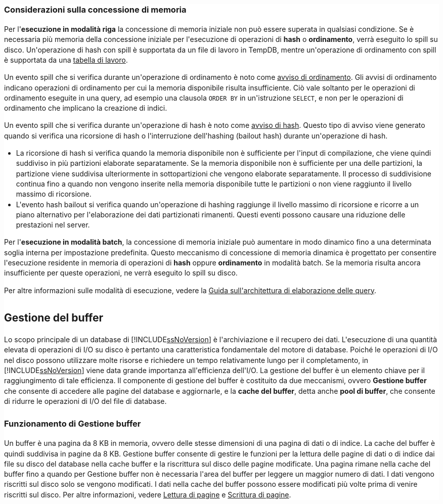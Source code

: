 ### <a name="memory-grant-considerations"></a><a name="memory-grant-considerations"></a>Considerazioni sulla concessione di memoria
Per l'**esecuzione in modalità riga** la concessione di memoria iniziale non può essere superata in qualsiasi condizione. Se è necessaria più memoria della concessione iniziale per l'esecuzione di operazioni di **hash** o **ordinamento**, verrà eseguito lo spill su disco. Un'operazione di hash con spill è supportata da un file di lavoro in TempDB, mentre un'operazione di ordinamento con spill è supportata da una [tabella di lavoro](../relational-databases/query-processing-architecture-guide.md#worktables).   

Un evento spill che si verifica durante un'operazione di ordinamento è noto come [avviso di ordinamento](../relational-databases/event-classes/sort-warnings-event-class.md). Gli avvisi di ordinamento indicano operazioni di ordinamento per cui la memoria disponibile risulta insufficiente. Ciò vale soltanto per le operazioni di ordinamento eseguite in una query, ad esempio una clausola `ORDER BY` in un'istruzione `SELECT`, e non per le operazioni di ordinamento che implicano la creazione di indici.

Un evento spill che si verifica durante un'operazione di hash è noto come [avviso di hash](../relational-databases/event-classes/hash-warning-event-class.md). Questo tipo di avviso viene generato quando si verifica una ricorsione di hash o l'interruzione dell'hashing (bailout hash) durante un'operazione di hash.
-  La ricorsione di hash si verifica quando la memoria disponibile non è sufficiente per l'input di compilazione, che viene quindi suddiviso in più partizioni elaborate separatamente. Se la memoria disponibile non è sufficiente per una delle partizioni, la partizione viene suddivisa ulteriormente in sottopartizioni che vengono elaborate separatamente. Il processo di suddivisione continua fino a quando non vengono inserite nella memoria disponibile tutte le partizioni o non viene raggiunto il livello massimo di ricorsione.
-  L'evento hash bailout si verifica quando un'operazione di hashing raggiunge il livello massimo di ricorsione e ricorre a un piano alternativo per l'elaborazione dei dati partizionati rimanenti. Questi eventi possono causare una riduzione delle prestazioni nel server.

Per l'**esecuzione in modalità batch**, la concessione di memoria iniziale può aumentare in modo dinamico fino a una determinata soglia interna per impostazione predefinita. Questo meccanismo di concessione di memoria dinamica è progettato per consentire l'esecuzione residente in memoria di operazioni di **hash** oppure **ordinamento** in modalità batch. Se la memoria risulta ancora insufficiente per queste operazioni, ne verrà eseguito lo spill su disco.

Per altre informazioni sulle modalità di esecuzione, vedere la [Guida sull'architettura di elaborazione delle query](../relational-databases/query-processing-architecture-guide.md#execution-modes).

## <a name="buffer-management"></a>Gestione del buffer
Lo scopo principale di un database di [!INCLUDE[ssNoVersion](../includes/ssnoversion-md.md)] è l'archiviazione e il recupero dei dati. L'esecuzione di una quantità elevata di operazioni di I/O su disco è pertanto una caratteristica fondamentale del motore di database. Poiché le operazioni di I/O nel disco possono utilizzare molte risorse e richiedere un tempo relativamente lungo per il completamento, in [!INCLUDE[ssNoVersion](../includes/ssnoversion-md.md)] viene data grande importanza all'efficienza dell'I/O. La gestione del buffer è un elemento chiave per il raggiungimento di tale efficienza. Il componente di gestione del buffer è costituito da due meccanismi, ovvero **Gestione buffer** che consente di accedere alle pagine del database e aggiornarle, e la **cache del buffer**, detta anche **pool di buffer**, che consente di ridurre le operazioni di I/O del file di database. 

### <a name="how-buffer-management-works"></a>Funzionamento di Gestione buffer
Un buffer è una pagina da 8 KB in memoria, ovvero delle stesse dimensioni di una pagina di dati o di indice. La cache del buffer è quindi suddivisa in pagine da 8 KB. Gestione buffer consente di gestire le funzioni per la lettura delle pagine di dati o di indice dai file su disco del database nella cache buffer e la riscrittura sul disco delle pagine modificate. Una pagina rimane nella cache del buffer fino a quando per Gestione buffer non è necessaria l'area del buffer per leggere un maggior numero di dati. I dati vengono riscritti sul disco solo se vengono modificati. I dati nella cache del buffer possono essere modificati più volte prima di venire riscritti sul disco. Per altre informazioni, vedere [Lettura di pagine](../relational-databases/reading-pages.md) e [Scrittura di pagine](../relational-databases/writing-pages.md).
